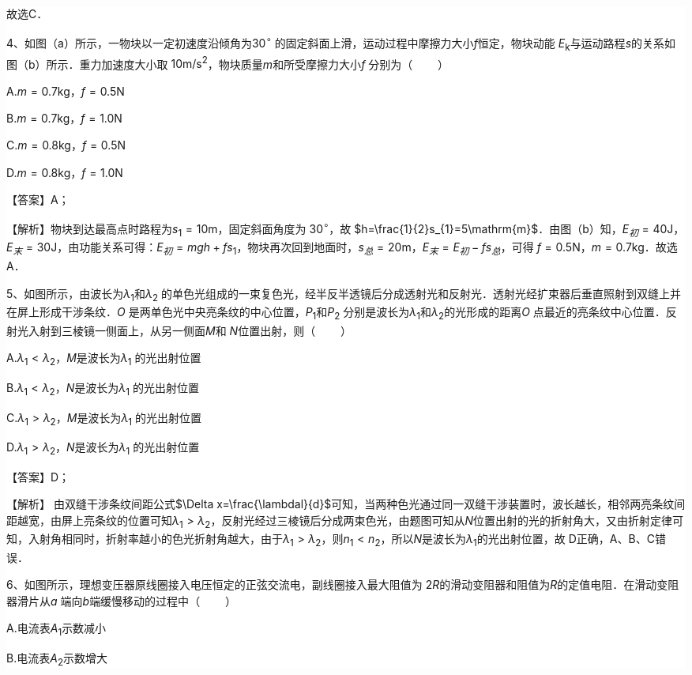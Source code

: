 故选C．

4、如图（a）所示，一物块以一定初速度沿倾角为$30{^\circ}$
的固定斜面上滑，运动过程中摩擦力大小$f$恒定，物块动能
$E_{\mathrm{k}}$与运动路程$s$的关系如图（b）所示．重力加速度大小取
$10\mathrm{m/}\mathrm{s}^{2}$，物块质量$m$和所受摩擦力大小$f$
分别为$（\qquad）$

A.$m=0.7\mathrm{kg}$，$f=0.5\mathrm{N}$

B.$m=0.7\mathrm{kg}$，$f=1.0\mathrm{N}$

C.$m=0.8\mathrm{kg}$，$f=0.5\mathrm{N}$

D.$m=0.8\mathrm{kg}$，$f=1.0\mathrm{N}$

【答案】A；

【解析】物块到达最高点时路程为$s_{1}=10\mathrm{m}$，固定斜面角度为
$30{^\circ}$，故
$h=\frac{1}{2}s_{1}=5\mathrm{m}$．由图（b）知，$E_{初}=40\mathrm{J}，E_{末}=30\mathrm{J}$，由功能关系可得：$E_{初}=mgh+fs_{1}$，物块再次回到地面时，$s_{总}=20\mathrm{m}$，$E_{末}=E_{初}-fs_{总}$，可得
$f=0.5\mathrm{N}$，$m=0.7\mathrm{kg}$．故选A．

5、如图所示，由波长为$\lambda_{1}$和$\lambda_{2}$
的单色光组成的一束复色光，经半反半透镜后分成透射光和反射光．透射光经扩束器后垂直照射到双缝上并在屏上形成干涉条纹．$O$
是两单色光中央亮条纹的中心位置，$P_{1}$和$P_{2}$
分别是波长为$\lambda_{1}$和$\lambda_{2}$的光形成的距离$O$
点最近的亮条纹中心位置．反射光入射到三棱镜一侧面上，从另一侧面$M$和
$N$位置出射，则$（\qquad）$

A.$\lambda_{1}<\lambda_{2}$，$M$是波长为$\lambda_{1}$
的光出射位置

B.$\lambda_{1}<\lambda_{2}$，$N$是波长为$\lambda_{1}$
的光出射位置

C.$\lambda_{1}>\lambda_{2}$，$M$是波长为$\lambda_{1}$
的光出射位置

D.$\lambda_{1}>\lambda_{2}$，$N$是波长为$\lambda_{1}$
的光出射位置

【答案】D；

【解析】
由双缝干涉条纹间距公式$\Delta x=\frac{\lambdal}{d}$可知，当两种色光通过同一双缝干涉装置时，波长越长，相邻两亮条纹间距越宽，由屏上亮条纹的位置可知$\lambda_{1}>\lambda_{2}$，反射光经过三棱镜后分成两束色光，由题图可知从$N$位置出射的光的折射角大，又由折射定律可知，入射角相同时，折射率越小的色光折射角越大，由于$\lambda_{1}>\lambda_{2}$，则$n_{1}<n_{2}$，所以$N$是波长为$\lambda_{1}$的光出射位置，故
D正确，A、B、C错误．

6、如图所示，理想变压器原线圈接入电压恒定的正弦交流电，副线圈接入最大阻值为
$2R$的滑动变阻器和阻值为$R$的定值电阻．在滑动变阻器滑片从$a$
端向$b$端缓慢移动的过程中$（\qquad）$

A.电流表$A_{1}$示数减小

B.电流表$A_{2}$示数增大
